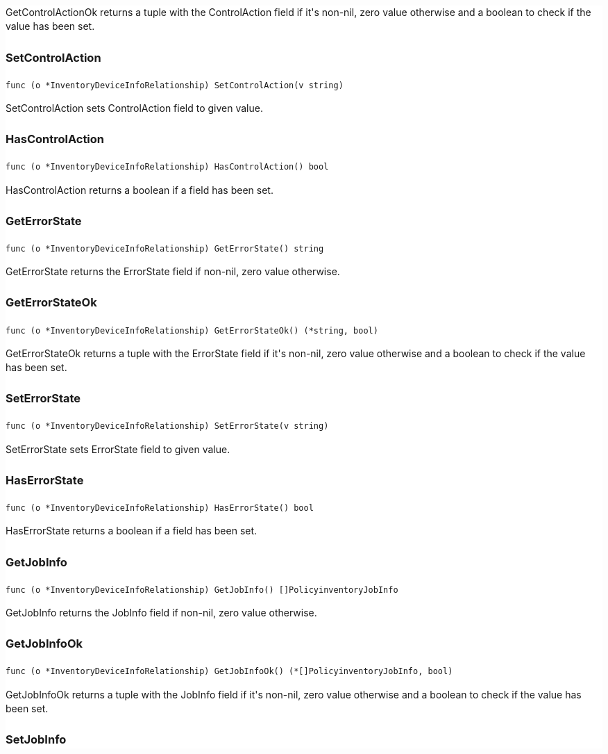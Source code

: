 GetControlActionOk returns a tuple with the ControlAction field if it's non-nil, zero value otherwise
and a boolean to check if the value has been set.

### SetControlAction

`func (o *InventoryDeviceInfoRelationship) SetControlAction(v string)`

SetControlAction sets ControlAction field to given value.

### HasControlAction

`func (o *InventoryDeviceInfoRelationship) HasControlAction() bool`

HasControlAction returns a boolean if a field has been set.

### GetErrorState

`func (o *InventoryDeviceInfoRelationship) GetErrorState() string`

GetErrorState returns the ErrorState field if non-nil, zero value otherwise.

### GetErrorStateOk

`func (o *InventoryDeviceInfoRelationship) GetErrorStateOk() (*string, bool)`

GetErrorStateOk returns a tuple with the ErrorState field if it's non-nil, zero value otherwise
and a boolean to check if the value has been set.

### SetErrorState

`func (o *InventoryDeviceInfoRelationship) SetErrorState(v string)`

SetErrorState sets ErrorState field to given value.

### HasErrorState

`func (o *InventoryDeviceInfoRelationship) HasErrorState() bool`

HasErrorState returns a boolean if a field has been set.

### GetJobInfo

`func (o *InventoryDeviceInfoRelationship) GetJobInfo() []PolicyinventoryJobInfo`

GetJobInfo returns the JobInfo field if non-nil, zero value otherwise.

### GetJobInfoOk

`func (o *InventoryDeviceInfoRelationship) GetJobInfoOk() (*[]PolicyinventoryJobInfo, bool)`

GetJobInfoOk returns a tuple with the JobInfo field if it's non-nil, zero value otherwise
and a boolean to check if the value has been set.

### SetJobInfo
